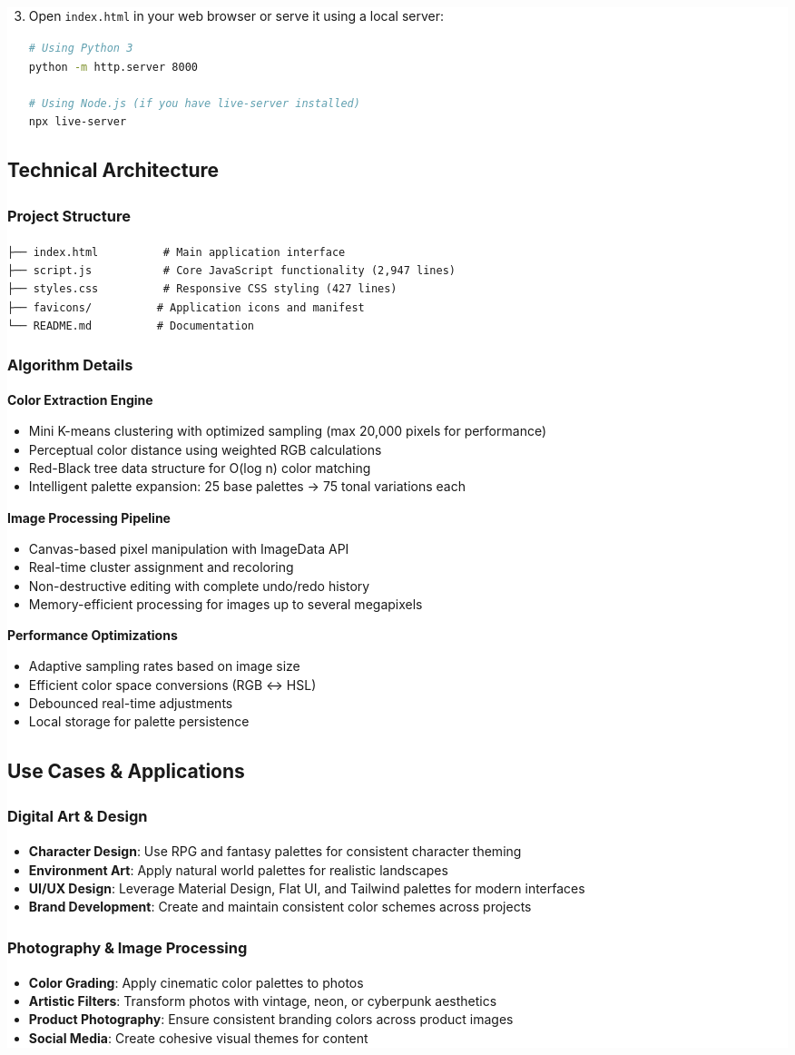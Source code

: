 3. Open `index.html` in your web browser or serve it using a local server:
   ```bash
   # Using Python 3
   python -m http.server 8000
   
   # Using Node.js (if you have live-server installed)
   npx live-server
   ```

## Technical Architecture

### Project Structure
```
├── index.html          # Main application interface
├── script.js           # Core JavaScript functionality (2,947 lines)
├── styles.css          # Responsive CSS styling (427 lines)
├── favicons/          # Application icons and manifest
└── README.md          # Documentation
```

### Algorithm Details

**Color Extraction Engine**
- Mini K-means clustering with optimized sampling (max 20,000 pixels for performance)
- Perceptual color distance using weighted RGB calculations
- Red-Black tree data structure for O(log n) color matching
- Intelligent palette expansion: 25 base palettes → 75 tonal variations each

**Image Processing Pipeline**
- Canvas-based pixel manipulation with ImageData API
- Real-time cluster assignment and recoloring
- Non-destructive editing with complete undo/redo history
- Memory-efficient processing for images up to several megapixels

**Performance Optimizations**
- Adaptive sampling rates based on image size
- Efficient color space conversions (RGB ↔ HSL)
- Debounced real-time adjustments
- Local storage for palette persistence

## Use Cases & Applications

### Digital Art & Design
- **Character Design**: Use RPG and fantasy palettes for consistent character theming
- **Environment Art**: Apply natural world palettes for realistic landscapes
- **UI/UX Design**: Leverage Material Design, Flat UI, and Tailwind palettes for modern interfaces
- **Brand Development**: Create and maintain consistent color schemes across projects

### Photography & Image Processing
- **Color Grading**: Apply cinematic color palettes to photos
- **Artistic Filters**: Transform photos with vintage, neon, or cyberpunk aesthetics
- **Product Photography**: Ensure consistent branding colors across product images
- **Social Media**: Create cohesive visual themes for content
